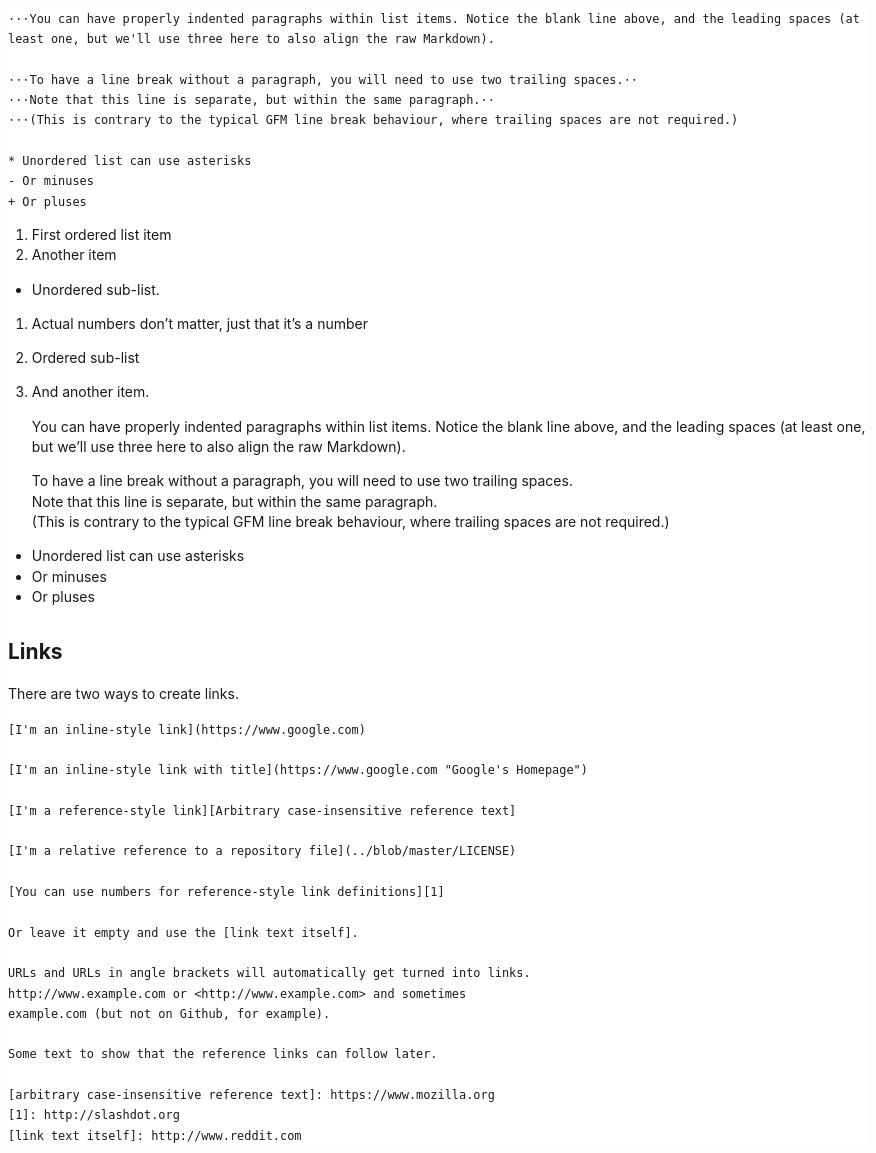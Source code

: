     ⋅⋅⋅You can have properly indented paragraphs within list items. Notice the blank line above, and the leading spaces (at least one, but we'll use three here to also align the raw Markdown).

    ⋅⋅⋅To have a line break without a paragraph, you will need to use two trailing spaces.⋅⋅
    ⋅⋅⋅Note that this line is separate, but within the same paragraph.⋅⋅
    ⋅⋅⋅(This is contrary to the typical GFM line break behaviour, where trailing spaces are not required.)

    * Unordered list can use asterisks
    - Or minuses
    + Or pluses

1.  First ordered list item
2.  Another item

-   Unordered sub-list.

1.  Actual numbers don’t matter, just that it’s a number
2.  Ordered sub-list
3.  And another item.

    You can have properly indented paragraphs within list items. Notice the blank line above, and the leading spaces (at least one, but we’ll use three here to also align the raw Markdown).

    To have a line break without a paragraph, you will need to use two trailing spaces.  
    Note that this line is separate, but within the same paragraph.  
    (This is contrary to the typical GFM line break behaviour, where trailing spaces are not required.)

-   Unordered list can use asterisks
-   Or minuses
-   Or pluses

<span id="links"></span>

Links
-----

There are two ways to create links.

    [I'm an inline-style link](https://www.google.com)

    [I'm an inline-style link with title](https://www.google.com "Google's Homepage")

    [I'm a reference-style link][Arbitrary case-insensitive reference text]

    [I'm a relative reference to a repository file](../blob/master/LICENSE)

    [You can use numbers for reference-style link definitions][1]

    Or leave it empty and use the [link text itself].

    URLs and URLs in angle brackets will automatically get turned into links. 
    http://www.example.com or <http://www.example.com> and sometimes 
    example.com (but not on Github, for example).

    Some text to show that the reference links can follow later.

    [arbitrary case-insensitive reference text]: https://www.mozilla.org
    [1]: http://slashdot.org
    [link text itself]: http://www.reddit.com
